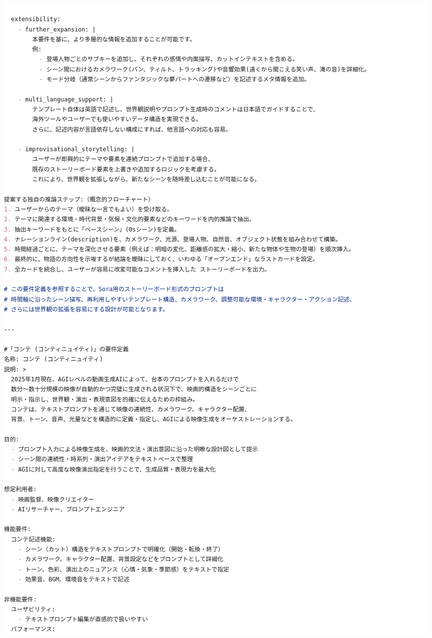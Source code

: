 ```markdown

  extensibility:
    - further_expansion: |
        本要件を基に、より多層的な情報を追加することが可能です。
        例:
          - 登場人物ごとのサブキーを追加し、それぞれの感情や内面描写、カットインテキストを含める。
          - シーン間におけるカメラワーク(パン、ティルト、トラッキング)や音響効果(遠くから聞こえる笑い声、滝の音)を詳細化。
          - モード分岐（通常シーンからファンタジックな夢パートへの遷移など）を記述するメタ情報を追加。

    - multi_language_support: |
        テンプレート自体は英語で記述し、世界観説明やプロンプト生成時のコメントは日本語でガイドすることで、
        海外ツールやユーザーでも使いやすいデータ構造を実現できる。
        さらに、記述内容が言語依存しない構成にすれば、他言語への対応も容易。

    - improvisational_storytelling: |
        ユーザーが即興的にテーマや要素を連続プロンプトで追加する場合、
        既存のストーリーボード要素を上書きや追加するロジックを考慮する。
        これにより、世界観を拡張しながら、新たなシーンを随時差し込むことが可能になる。

提案する独自の推論ステップ:（概念的フローチャート）
1. ユーザーからのテーマ（曖昧な一言でもよい）を受け取る。
2. テーマに関連する環境・時代背景・気候・文化的要素などのキーワードを内的推論で抽出。
3. 抽出キーワードをもとに「ベースシーン」(0sシーン)を定義。
4. ナレーションライン(description)を、カメラワーク、光源、登場人物、自然音、オブジェクト状態を組み合わせて構築。
5. 時間経過ごとに、テーマを深化させる要素（例えば：明暗の変化、距離感の拡大・縮小、新たな物体や生物の登場）を順次挿入。
6. 最終的に、物語の方向性を示唆するが結論を曖昧にしておく、いわゆる「オープンエンド」なラストカードを設定。
7. 全カードを統合し、ユーザーが容易に改変可能なコメントを挿入した ストーリーボードを出力。

# この要件定義を参照することで、Sora用のストーリーボード形式のプロンプトは
# 時間軸に沿ったシーン描写、再利用しやすいテンプレート構造、カメラワーク、調整可能な環境・キャラクター・アクション記述、
# さらには世界観の拡張を容易にする設計が可能となります。

---

#「コンテ (コンティニュイティ)」の要件定義
名称: コンテ (コンティニュイティ)
説明: >
  2025年1月現在、AGIレベルの動画生成AIによって、台本のプロンプトを入れるだけで
  数分〜数十分規模の映像が自動的かつ完璧に生成される状況下で、映画的構造をシーンごとに
  明示・指示し、世界観・演出・表現意図を的確に伝えるための枠組み。
  コンテは、テキストプロンプトを通じて映像の連続性、カメラワーク、キャラクター配置、
  背景、トーン、音声、光量などを構造的に定義・指定し、AGIによる映像生成をオーケストレーションする。

目的:
  - プロンプト入力による映像生成を、映画的文法・演出意図に沿った明瞭な設計図として提示
  - シーン間の連続性・時系列・演出アイデアをテキストベースで整理
  - AGIに対して高度な映像演出指定を行うことで、生成品質・表現力を最大化

想定利用者:
  - 映画監督、映像クリエイター
  - AIリサーチャー、プロンプトエンジニア

機能要件:
  コンテ記述機能:
    - シーン（カット）構造をテキストプロンプトで明確化（開始・転換・終了）
    - カメラワーク、キャラクター配置、背景設定などをプロンプトとして詳細化
    - トーン、色彩、演出上のニュアンス（心情・気象・季節感）をテキストで指定
    - 効果音、BGM、環境音をテキストで記述

非機能要件:
  ユーザビリティ:
    - テキストプロンプト編集が直感的で扱いやすい
  パフォーマンス:
```